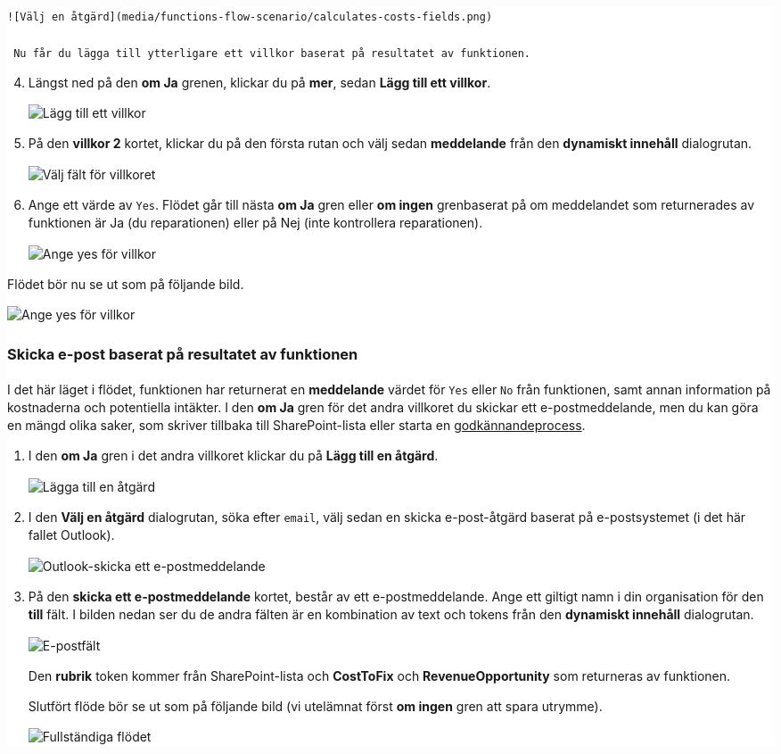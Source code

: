     ![Välj en åtgärd](media/functions-flow-scenario/calculates-costs-fields.png)

     Nu får du lägga till ytterligare ett villkor baserat på resultatet av funktionen.

4. Längst ned på den **om Ja** grenen, klickar du på **mer**, sedan **Lägg till ett villkor**.

    ![Lägg till ett villkor](media/functions-flow-scenario/condition2-add.png)

5. På den **villkor 2** kortet, klickar du på den första rutan och välj sedan **meddelande** från den **dynamiskt innehåll** dialogrutan.

    ![Välj fält för villkoret](media/functions-flow-scenario/condition2-field.png)

6. Ange ett värde av `Yes`. Flödet går till nästa **om Ja** gren eller **om ingen** grenbaserat på om meddelandet som returnerades av funktionen är Ja (du reparationen) eller på Nej (inte kontrollera reparationen). 

    ![Ange yes för villkor](media/functions-flow-scenario/condition2-yes.png)

Flödet bör nu se ut som på följande bild.

![Ange yes för villkor](media/functions-flow-scenario/flow-checkpoint1.png)

### <a name="send-email-based-on-function-results"></a>Skicka e-post baserat på resultatet av funktionen

I det här läget i flödet, funktionen har returnerat en **meddelande** värdet för `Yes` eller `No` från funktionen, samt annan information på kostnaderna och potentiella intäkter. I den **om Ja** gren för det andra villkoret du skickar ett e-postmeddelande, men du kan göra en mängd olika saker, som skriver tillbaka till SharePoint-lista eller starta en [godkännandeprocess](https://flow.microsoft.com/documentation/modern-approvals/).

1. I den **om Ja** gren i det andra villkoret klickar du på **Lägg till en åtgärd**.

    ![Lägga till en åtgärd](media/functions-flow-scenario/condition2-yes-add-action.png)

2. I den **Välj en åtgärd** dialogrutan, söka efter `email`, välj sedan en skicka e-post-åtgärd baserat på e-postsystemet (i det här fallet Outlook).

    ![Outlook-skicka ett e-postmeddelande](media/functions-flow-scenario/outlook-send-email.png)

3. På den **skicka ett e-postmeddelande** kortet, består av ett e-postmeddelande. Ange ett giltigt namn i din organisation för den **till** fält. I bilden nedan ser du de andra fälten är en kombination av text och tokens från den **dynamiskt innehåll** dialogrutan. 

    ![E-postfält](media/functions-flow-scenario/email-fields.png)

    Den **rubrik** token kommer från SharePoint-lista och **CostToFix** och **RevenueOpportunity** som returneras av funktionen.

    Slutfört flöde bör se ut som på följande bild (vi utelämnat först **om ingen** gren att spara utrymme).

    ![Fullständiga flödet](media/functions-flow-scenario/complete-flow.png)
